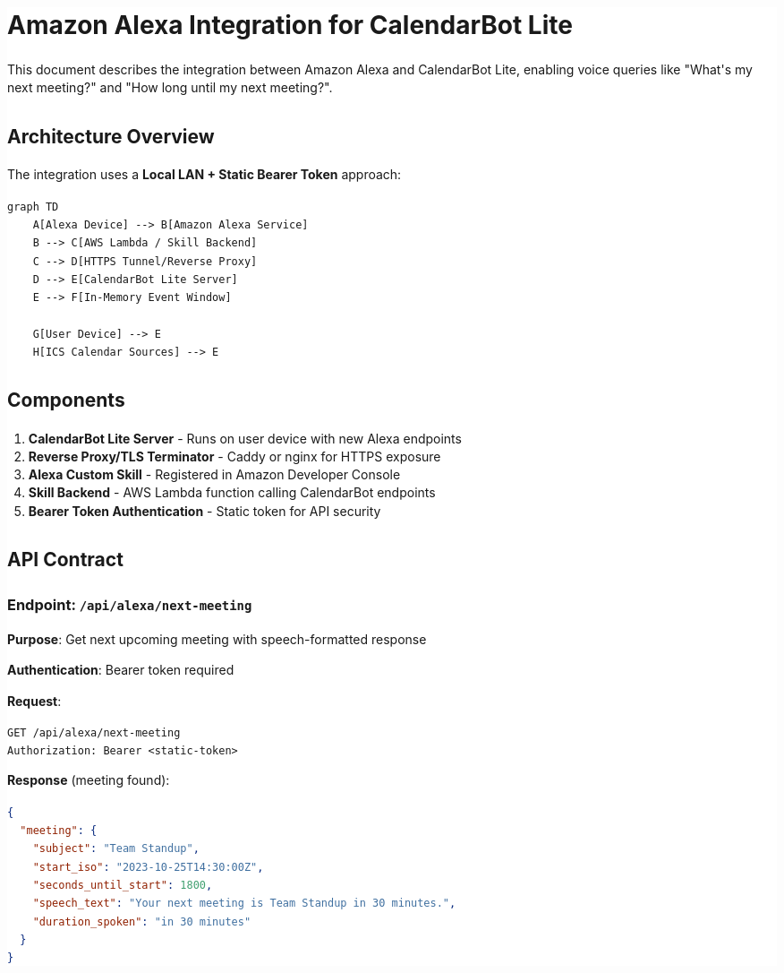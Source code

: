 # Amazon Alexa Integration for CalendarBot Lite

This document describes the integration between Amazon Alexa and CalendarBot Lite, enabling voice queries like "What's my next meeting?" and "How long until my next meeting?".

## Architecture Overview

The integration uses a **Local LAN + Static Bearer Token** approach:

```mermaid
graph TD
    A[Alexa Device] --> B[Amazon Alexa Service]
    B --> C[AWS Lambda / Skill Backend]
    C --> D[HTTPS Tunnel/Reverse Proxy]
    D --> E[CalendarBot Lite Server]
    E --> F[In-Memory Event Window]
    
    G[User Device] --> E
    H[ICS Calendar Sources] --> E
```

## Components

1. **CalendarBot Lite Server** - Runs on user device with new Alexa endpoints
2. **Reverse Proxy/TLS Terminator** - Caddy or nginx for HTTPS exposure
3. **Alexa Custom Skill** - Registered in Amazon Developer Console
4. **Skill Backend** - AWS Lambda function calling CalendarBot endpoints
5. **Bearer Token Authentication** - Static token for API security

## API Contract

### Endpoint: `/api/alexa/next-meeting`

**Purpose**: Get next upcoming meeting with speech-formatted response

**Authentication**: Bearer token required

**Request**:
```http
GET /api/alexa/next-meeting
Authorization: Bearer <static-token>
```

**Response** (meeting found):
```json
{
  "meeting": {
    "subject": "Team Standup",
    "start_iso": "2023-10-25T14:30:00Z",
    "seconds_until_start": 1800,
    "speech_text": "Your next meeting is Team Standup in 30 minutes.",
    "duration_spoken": "in 30 minutes"
  }
}
```
